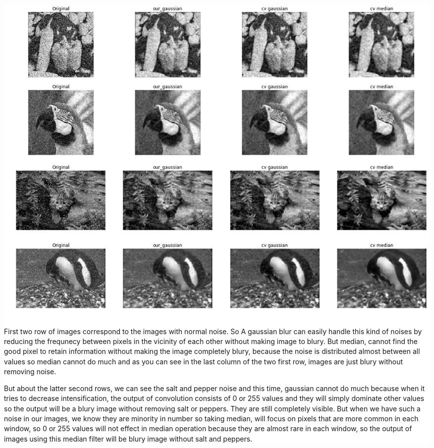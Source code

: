 
![png](/assets/images/projects/dip/2/output_47_0.png)


First two row of images correspond to the images with normal noise. So A gaussian blur can easily handle this kind of noises by reducing the frequnecy between pixels in the vicinity of each other without making image to blury. But median, cannot find the good pixel to retain information without making the image completely blury, because the noise is distributed almost between all values so median cannot do much and as you can see in the last column of the two first row, images are just blury without removing noise.

But about the latter second rows, we can see the salt and pepper noise and this time, gaussian cannot do much because when it tries to decrease intensification, the output of convolution consists of 0 or 255 values and they will simply dominate other values so the output will be a blury image without removing salt or peppers. They are still completely visible.
But when we have such a noise in our images, we know they are minority in number so taking median, will focus on pixels that are more common in each window, so 0 or 255 values will not effect in median operation because they are almost rare in each window, so the output of images using this median filter will be blury image without salt and peppers.
